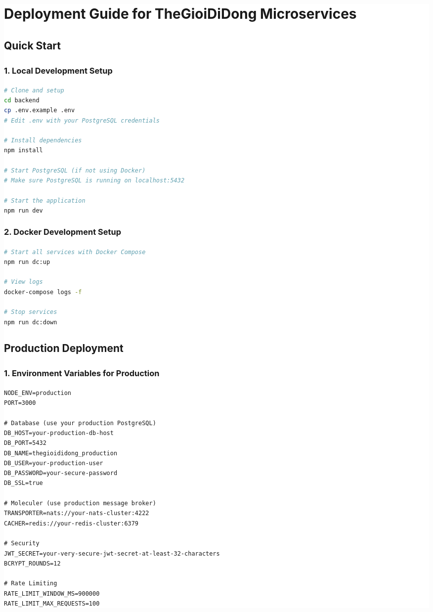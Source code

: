 # Deployment Guide for TheGioiDiDong Microservices

## Quick Start

### 1. Local Development Setup

```bash
# Clone and setup
cd backend
cp .env.example .env
# Edit .env with your PostgreSQL credentials

# Install dependencies
npm install

# Start PostgreSQL (if not using Docker)
# Make sure PostgreSQL is running on localhost:5432

# Start the application
npm run dev
```

### 2. Docker Development Setup

```bash
# Start all services with Docker Compose
npm run dc:up

# View logs
docker-compose logs -f

# Stop services
npm run dc:down
```

## Production Deployment

### 1. Environment Variables for Production

```env
NODE_ENV=production
PORT=3000

# Database (use your production PostgreSQL)
DB_HOST=your-production-db-host
DB_PORT=5432
DB_NAME=thegioididong_production
DB_USER=your-production-user
DB_PASSWORD=your-secure-password
DB_SSL=true

# Moleculer (use production message broker)
TRANSPORTER=nats://your-nats-cluster:4222
CACHER=redis://your-redis-cluster:6379

# Security
JWT_SECRET=your-very-secure-jwt-secret-at-least-32-characters
BCRYPT_ROUNDS=12

# Rate Limiting
RATE_LIMIT_WINDOW_MS=900000
RATE_LIMIT_MAX_REQUESTS=100
```